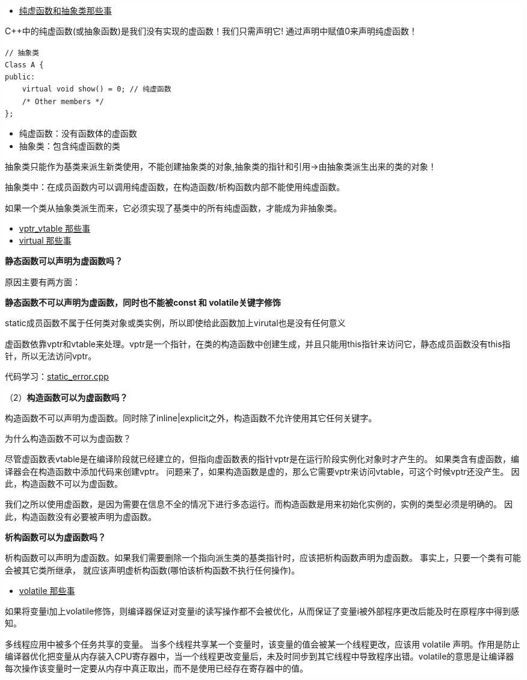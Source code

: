 - [纯虚函数和抽象类那些事](https://github.com/Light-City/CPlusPlusThings/blob/master/basic_content/abstract)

C++中的纯虚函数(或抽象函数)是我们没有实现的虚函数！我们只需声明它! 通过声明中赋值0来声明纯虚函数！

```
// 抽象类
Class A {
public: 
    virtual void show() = 0; // 纯虚函数
    /* Other members */
}; 
```

- 纯虚函数：没有函数体的虚函数
- 抽象类：包含纯虚函数的类

抽象类只能作为基类来派生新类使用，不能创建抽象类的对象,抽象类的指针和引用->由抽象类派生出来的类的对象！

抽象类中：在成员函数内可以调用纯虚函数，在构造函数/析构函数内部不能使用纯虚函数。

如果一个类从抽象类派生而来，它必须实现了基类中的所有纯虚函数，才能成为非抽象类。

- [vptr_vtable 那些事](https://github.com/Light-City/CPlusPlusThings/blob/master/basic_content/vptr_vtable)
- [virtual 那些事](https://github.com/Light-City/CPlusPlusThings/blob/master/basic_content/virtual)

 **静态函数可以声明为虚函数吗？**

原因主要有两方面：

**静态函数不可以声明为虚函数，同时也不能被const 和 volatile关键字修饰**

static成员函数不属于任何类对象或类实例，所以即使给此函数加上virutal也是没有任何意义

虚函数依靠vptr和vtable来处理。vptr是一个指针，在类的构造函数中创建生成，并且只能用this指针来访问它，静态成员函数没有this指针，所以无法访问vptr。

代码学习：[static_error.cpp](https://github.com/Light-City/CPlusPlusThings/blob/master/basic_content/virtual/set3/static_error.cpp)

（2）**构造函数可以为虚函数吗？**

构造函数不可以声明为虚函数。同时除了inline|explicit之外，构造函数不允许使用其它任何关键字。

为什么构造函数不可以为虚函数？

尽管虚函数表vtable是在编译阶段就已经建立的，但指向虚函数表的指针vptr是在运行阶段实例化对象时才产生的。 如果类含有虚函数，编译器会在构造函数中添加代码来创建vptr。 问题来了，如果构造函数是虚的，那么它需要vptr来访问vtable，可这个时候vptr还没产生。 因此，构造函数不可以为虚函数。

我们之所以使用虚函数，是因为需要在信息不全的情况下进行多态运行。而构造函数是用来初始化实例的，实例的类型必须是明确的。 因此，构造函数没有必要被声明为虚函数。

**析构函数可以为虚函数吗？**

析构函数可以声明为虚函数。如果我们需要删除一个指向派生类的基类指针时，应该把析构函数声明为虚函数。 事实上，只要一个类有可能会被其它类所继承， 就应该声明虚析构函数(哪怕该析构函数不执行任何操作)。



- [volatile 那些事](https://github.com/Light-City/CPlusPlusThings/blob/master/basic_content/volatile)

如果将变量i加上volatile修饰，则编译器保证对变量i的读写操作都不会被优化，从而保证了变量i被外部程序更改后能及时在原程序中得到感知。

多线程应用中被多个任务共享的变量。 当多个线程共享某一个变量时，该变量的值会被某一个线程更改，应该用 volatile 声明。作用是防止编译器优化把变量从内存装入CPU寄存器中，当一个线程更改变量后，未及时同步到其它线程中导致程序出错。volatile的意思是让编译器每次操作该变量时一定要从内存中真正取出，而不是使用已经存在寄存器中的值。
